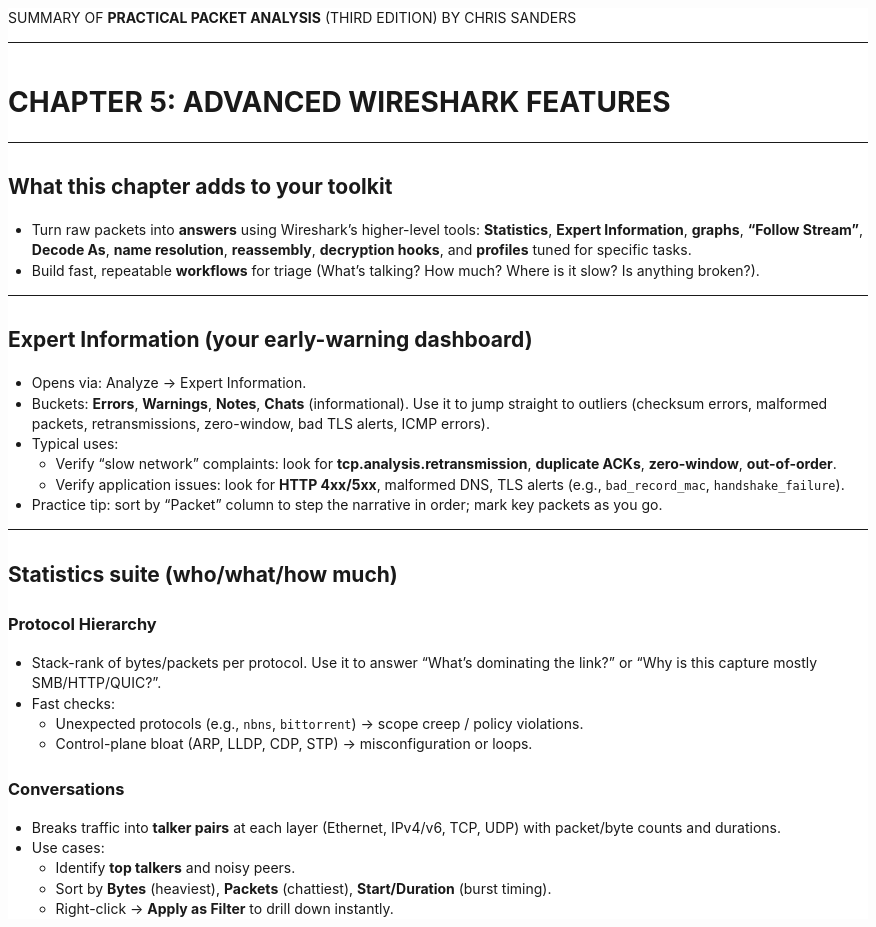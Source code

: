 SUMMARY OF 
**PRACTICAL PACKET ANALYSIS** 
(THIRD EDITION) BY CHRIS SANDERS

---

# CHAPTER 5: ADVANCED WIRESHARK FEATURES

---

## What this chapter adds to your toolkit
- Turn raw packets into **answers** using Wireshark’s higher-level tools: **Statistics**, **Expert Information**, **graphs**, **“Follow Stream”**, **Decode As**, **name resolution**, **reassembly**, **decryption hooks**, and **profiles** tuned for specific tasks.
- Build fast, repeatable **workflows** for triage (What’s talking? How much? Where is it slow? Is anything broken?).

---

## Expert Information (your early-warning dashboard)
- Opens via: Analyze → Expert Information.
- Buckets: **Errors**, **Warnings**, **Notes**, **Chats** (informational). Use it to jump straight to outliers (checksum errors, malformed packets, retransmissions, zero-window, bad TLS alerts, ICMP errors).
- Typical uses:
  - Verify “slow network” complaints: look for **tcp.analysis.retransmission**, **duplicate ACKs**, **zero-window**, **out-of-order**.
  - Verify application issues: look for **HTTP 4xx/5xx**, malformed DNS, TLS alerts (e.g., `bad_record_mac`, `handshake_failure`).
- Practice tip: sort by “Packet” column to step the narrative in order; mark key packets as you go.

---

## Statistics suite (who/what/how much)

### Protocol Hierarchy
- Stack-rank of bytes/packets per protocol. Use it to answer “What’s dominating the link?” or “Why is this capture mostly SMB/HTTP/QUIC?”.
- Fast checks:
  - Unexpected protocols (e.g., `nbns`, `bittorrent`) → scope creep / policy violations.
  - Control-plane bloat (ARP, LLDP, CDP, STP) → misconfiguration or loops.

### Conversations
- Breaks traffic into **talker pairs** at each layer (Ethernet, IPv4/v6, TCP, UDP) with packet/byte counts and durations.
- Use cases:
  - Identify **top talkers** and noisy peers.
  - Sort by **Bytes** (heaviest), **Packets** (chattiest), **Start/Duration** (burst timing).
  - Right-click → **Apply as Filter** to drill down instantly.
